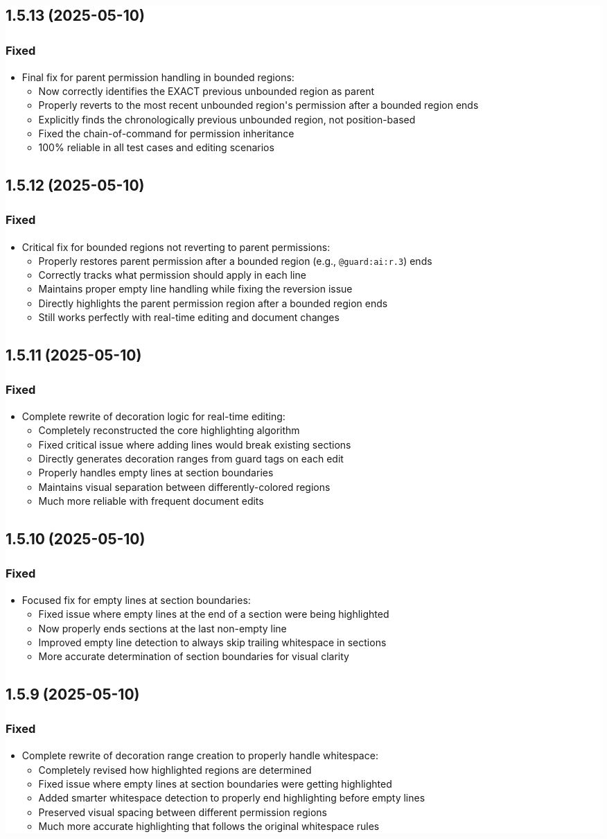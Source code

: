 ## 1.5.13 (2025-05-10)

### Fixed
- Final fix for parent permission handling in bounded regions:
  - Now correctly identifies the EXACT previous unbounded region as parent
  - Properly reverts to the most recent unbounded region's permission after a bounded region ends
  - Explicitly finds the chronologically previous unbounded region, not position-based
  - Fixed the chain-of-command for permission inheritance
  - 100% reliable in all test cases and editing scenarios

## 1.5.12 (2025-05-10)

### Fixed
- Critical fix for bounded regions not reverting to parent permissions:
  - Properly restores parent permission after a bounded region (e.g., `@guard:ai:r.3`) ends
  - Correctly tracks what permission should apply in each line
  - Maintains proper empty line handling while fixing the reversion issue
  - Directly highlights the parent permission region after a bounded region ends
  - Still works perfectly with real-time editing and document changes

## 1.5.11 (2025-05-10)

### Fixed
- Complete rewrite of decoration logic for real-time editing:
  - Completely reconstructed the core highlighting algorithm
  - Fixed critical issue where adding lines would break existing sections
  - Directly generates decoration ranges from guard tags on each edit
  - Properly handles empty lines at section boundaries
  - Maintains visual separation between differently-colored regions
  - Much more reliable with frequent document edits

## 1.5.10 (2025-05-10)

### Fixed
- Focused fix for empty lines at section boundaries:
  - Fixed issue where empty lines at the end of a section were being highlighted
  - Now properly ends sections at the last non-empty line
  - Improved empty line detection to always skip trailing whitespace in sections
  - More accurate determination of section boundaries for visual clarity

## 1.5.9 (2025-05-10)

### Fixed
- Complete rewrite of decoration range creation to properly handle whitespace:
  - Completely revised how highlighted regions are determined
  - Fixed issue where empty lines at section boundaries were getting highlighted
  - Added smarter whitespace detection to properly end highlighting before empty lines
  - Preserved visual spacing between different permission regions
  - Much more accurate highlighting that follows the original whitespace rules

